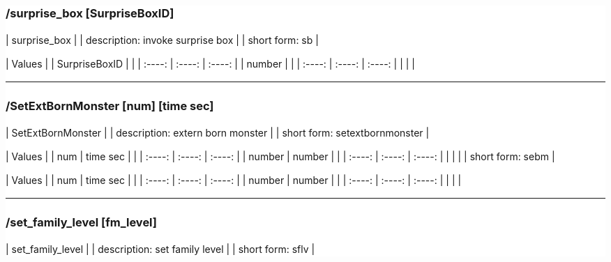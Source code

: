 
### /surprise_box [SurpriseBoxID]

| surprise_box | 
| description: invoke surprise box |
| short form: sb |

| Values |
| SurpriseBoxID | |
| :----: | :----: | :----: |
| number | |
| :----: | :----: | :----: |
| | | 

---

### /SetExtBornMonster [num] [time sec]

| SetExtBornMonster | 
| description: extern born monster |
| short form: setextbornmonster |

| Values |
| num | time sec | |
| :----: | :----: | :----: |
| number | number | |
| :----: | :----: | :----: |
| | | 
| short form: sebm |

| Values |
| num | time sec | |
| :----: | :----: | :----: |
| number | number | |
| :----: | :----: | :----: |
| | | 

---

### /set_family_level [fm_level]

| set_family_level | 
| description: set family level |
| short form: sflv |

